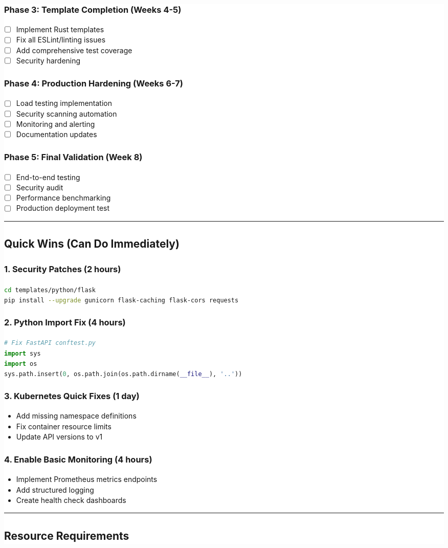 ### Phase 3: Template Completion (Weeks 4-5)
- [ ] Implement Rust templates
- [ ] Fix all ESLint/linting issues
- [ ] Add comprehensive test coverage
- [ ] Security hardening

### Phase 4: Production Hardening (Weeks 6-7)
- [ ] Load testing implementation
- [ ] Security scanning automation
- [ ] Monitoring and alerting
- [ ] Documentation updates

### Phase 5: Final Validation (Week 8)
- [ ] End-to-end testing
- [ ] Security audit
- [ ] Performance benchmarking
- [ ] Production deployment test

---

## Quick Wins (Can Do Immediately)

### 1. Security Patches (2 hours)
```bash
cd templates/python/flask
pip install --upgrade gunicorn flask-caching flask-cors requests
```

### 2. Python Import Fix (4 hours)
```python
# Fix FastAPI conftest.py
import sys
import os
sys.path.insert(0, os.path.join(os.path.dirname(__file__), '..'))
```

### 3. Kubernetes Quick Fixes (1 day)
- Add missing namespace definitions
- Fix container resource limits
- Update API versions to v1

### 4. Enable Basic Monitoring (4 hours)
- Implement Prometheus metrics endpoints
- Add structured logging
- Create health check dashboards

---

## Resource Requirements
